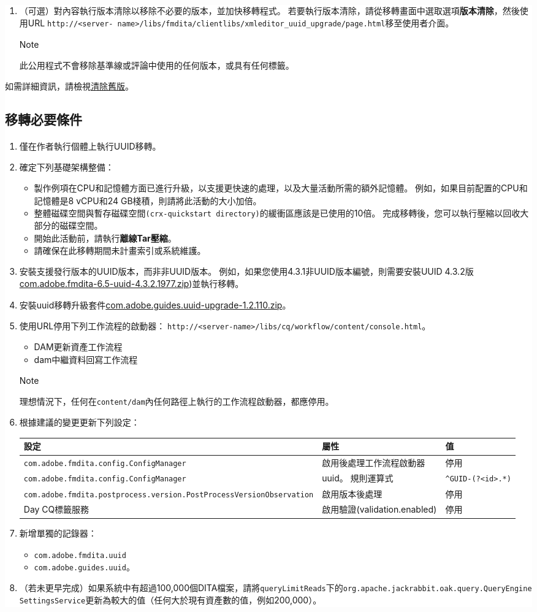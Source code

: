 
1. （可選）對內容執行版本清除以移除不必要的版本，並加快移轉程式。 若要執行版本清除，請從移轉畫面中選取選項&#x200B;**版本清除**，然後使用URL `http://<server- name>/libs/fmdita/clientlibs/xmleditor_uuid_upgrade/page.html`移至使用者介面。
   >[!NOTE]
   >
   >此公用程式不會移除基準線或評論中使用的任何版本，或具有任何標籤。

如需詳細資訊，請檢視[清除舊版](../install-guide/version-management.md#purge-older-versions-of-dita-files)。


## 移轉必要條件

1. 僅在作者執行個體上執行UUID移轉。
1. 確定下列基礎架構整備：
   * 製作例項在CPU和記憶體方面已進行升級，以支援更快速的處理，以及大量活動所需的額外記憶體。 例如，如果目前配置的CPU和記憶體是8 vCPU和24 GB棧積，則請將此活動的大小加倍。
   * 整體磁碟空間與暫存磁碟空間`(crx-quickstart directory)`的緩衝區應該是已使用的10倍。 完成移轉後，您可以執行壓縮以回收大部分的磁碟空間。
   * 開始此活動前，請執行&#x200B;**離線Tar壓縮**。
   * 請確保在此移轉期間未計畫索引或系統維護。

1. 安裝支援發行版本的UUID版本，而非非UUID版本。 例如，如果您使用4.3.1非UUID版本編號，則需要安裝UUID 4.3.2版[com.adobe.fmdita-6.5-uuid-4.3.2.1977.zip](https://experience.adobe.com/#/downloads/content/software-distribution/en/aem.html?package=%2Fcontent%2Fsoftware-distribution%2Fen%2Fdetails.html%2Fcontent%2Fdam%2Faem%2Fpublic%2Faemdox%2Fother-packages%2Fuuid-migration%2F3-0%2Fcom.adobe.fmdita-6.5-uuid-4.3.2.1977.zip))並執行移轉。


1. 安裝uuid移轉升級套件[com.adobe.guides.uuid-upgrade-1.2.110.zip](https://experience.adobe.com/#/downloads/content/software-distribution/en/aem.html?package=%2Fcontent%2Fsoftware-distribution%2Fen%2Fdetails.html%2Fcontent%2Fdam%2Faem%2Fpublic%2Faemdox%2Fother-packages%2Fuuid-migration%2F3-0%2Fcom.adobe.guides.uuid-upgrade-1.2.110.zip)。
1. 使用URL停用下列工作流程的啟動器： `http://<server-name>/libs/cq/workflow/content/console.html`。

   * DAM更新資產工作流程
   * dam中繼資料回寫工作流程

   >[!NOTE]
   >
   >理想情況下，任何在`content/dam`內任何路徑上執行的工作流程啟動器，都應停用。

1. 根據建議的變更更新下列設定：

   | 設定 | 屬性 | 值 |
   |---|---|---|
   | `com.adobe.fmdita.config.ConfigManager` | 啟用後處理工作流程啟動器 | 停用 |
   | `com.adobe.fmdita.config.ConfigManager` | uuid。 規則運算式 | `^GUID-(?<id>.*)` |
   | `com.adobe.fmdita.postprocess.version.PostProcessVersionObservation` | 啟用版本後處理 | 停用 |
   | Day CQ標籤服務 | 啟用驗證(validation.enabled) | 停用 |

1. 新增單獨的記錄器：
   * `com.adobe.fmdita.uuid`
   * `com.adobe.guides.uuid`。


1. （若未更早完成）如果系統中有超過100,000個DITA檔案，請將`queryLimitReads`下的`org.apache.jackrabbit.oak.query.QueryEngineSettingsService`更新為較大的值（任何大於現有資產數的值，例如200,000）。
